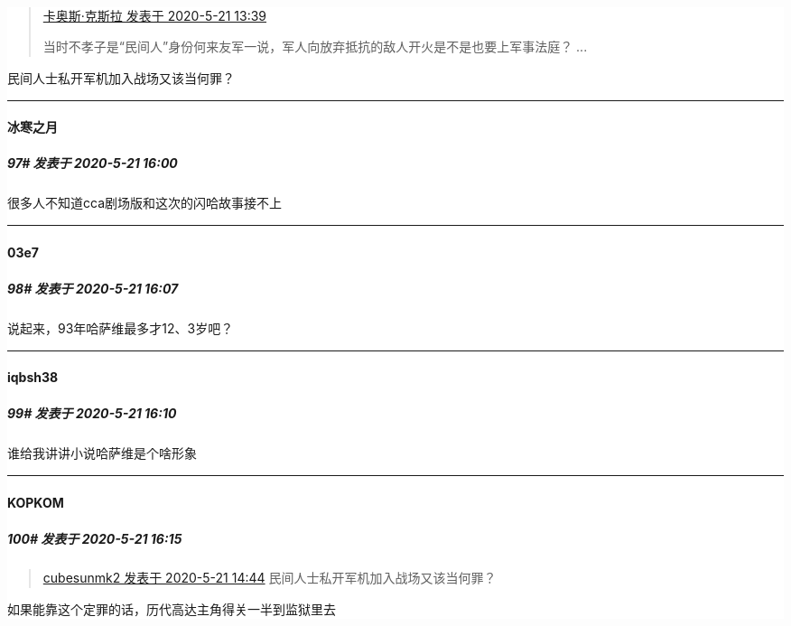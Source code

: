 

<blockquote><a href="httphttps://bbs.saraba1st.com/2b/forum.php?mod=redirect&amp;goto=findpost&amp;pid=47501004&amp;ptid=1936559" target="_blank">卡奥斯·克斯拉 发表于 2020-5-21 13:39</a>

当时不孝子是“民间人”身份何来友军一说，军人向放弃抵抗的敌人开火是不是也要上军事法庭？ ...</blockquote>
民间人士私开军机加入战场又该当何罪？







*****

####  冰寒之月  
##### 97#       发表于 2020-5-21 16:00




很多人不知道cca剧场版和这次的闪哈故事接不上







*****

####  03e7  
##### 98#       发表于 2020-5-21 16:07




说起来，93年哈萨维最多才12、3岁吧？







*****

####  iqbsh38  
##### 99#       发表于 2020-5-21 16:10




谁给我讲讲小说哈萨维是个啥形象







*****

####  KOPKOM  
##### 100#       发表于 2020-5-21 16:15



<blockquote><a href="httphttps://bbs.saraba1st.com/2b/forum.php?mod=redirect&amp;goto=findpost&amp;pid=47501655&amp;ptid=1936559" target="_blank">cubesunmk2 发表于 2020-5-21 14:44</a>
民间人士私开军机加入战场又该当何罪？</blockquote>
如果能靠这个定罪的话，历代高达主角得关一半到监狱里去
